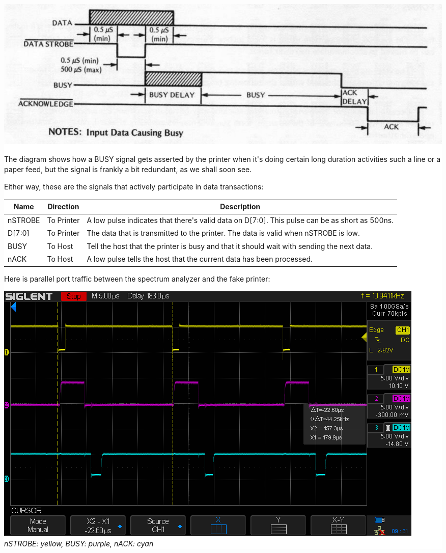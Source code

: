 ![Centronics Protocol](/assets/parallelprintcap/centronics_protocol.jpg)

The diagram shows how a BUSY signal gets asserted by the printer when it's doing certain long
duration activities such a line or a paper feed, but the signal is frankly a bit redundant, as
we shall soon see.

Either way, these are the signals that actively participate in data transactions:

| Name    | Direction  | Description                                                                                   |
|---------|------------|-----------------------------------------------------------------------------------------------|
| nSTROBE | To Printer | A low pulse indicates that there's valid data on D[7:0]. This pulse can be as short as 500ns. |
| D[7:0]  | To Printer | The data that is transmitted to the printer. The data is valid when nSTROBE is low.           |
| BUSY    | To Host    | Tell the host that the printer is busy and that it should wait with sending the next data.    |
| nACK    | To Host    | A low pulse tells the host that the current data has been processed.                          |

Here is parallel port traffic between the spectrum analyzer and the fake printer:

![Parallel port transactions on a R3273](/assets/parallelprintcap/scope_shots/5_r3273_full_transaction_cycle_busy.png)
*nSTROBE: yellow, BUSY: purple, nACK: cyan*
